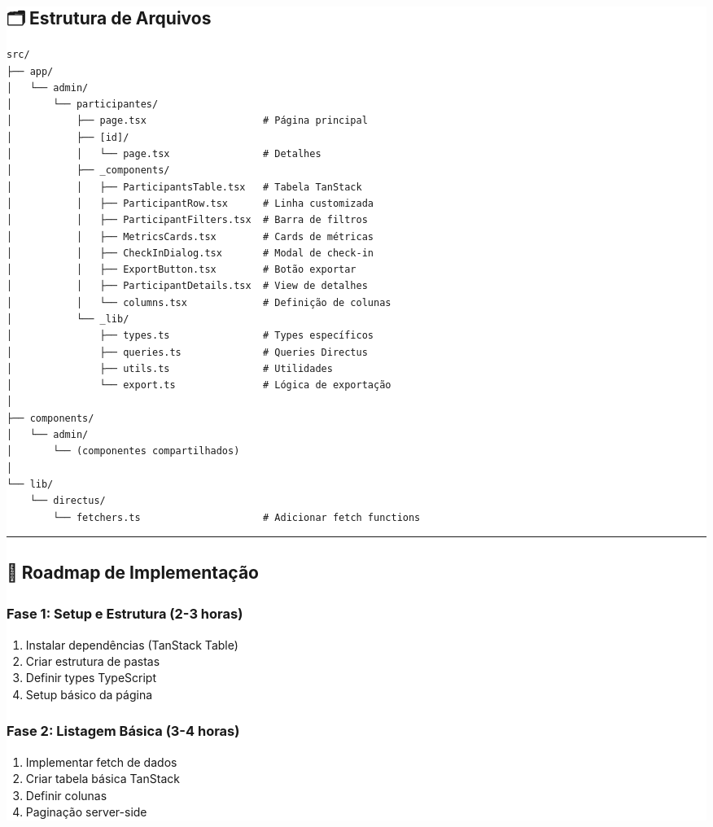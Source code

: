 ## 🗂️ Estrutura de Arquivos

```
src/
├── app/
│   └── admin/
│       └── participantes/
│           ├── page.tsx                    # Página principal
│           ├── [id]/
│           │   └── page.tsx                # Detalhes
│           ├── _components/
│           │   ├── ParticipantsTable.tsx   # Tabela TanStack
│           │   ├── ParticipantRow.tsx      # Linha customizada
│           │   ├── ParticipantFilters.tsx  # Barra de filtros
│           │   ├── MetricsCards.tsx        # Cards de métricas
│           │   ├── CheckInDialog.tsx       # Modal de check-in
│           │   ├── ExportButton.tsx        # Botão exportar
│           │   ├── ParticipantDetails.tsx  # View de detalhes
│           │   └── columns.tsx             # Definição de colunas
│           └── _lib/
│               ├── types.ts                # Types específicos
│               ├── queries.ts              # Queries Directus
│               ├── utils.ts                # Utilidades
│               └── export.ts               # Lógica de exportação
│
├── components/
│   └── admin/
│       └── (componentes compartilhados)
│
└── lib/
    └── directus/
        └── fetchers.ts                     # Adicionar fetch functions
```

---

## 🚀 Roadmap de Implementação

### Fase 1: Setup e Estrutura (2-3 horas)
1. Instalar dependências (TanStack Table)
2. Criar estrutura de pastas
3. Definir types TypeScript
4. Setup básico da página

### Fase 2: Listagem Básica (3-4 horas)
1. Implementar fetch de dados
2. Criar tabela básica TanStack
3. Definir colunas
4. Paginação server-side

